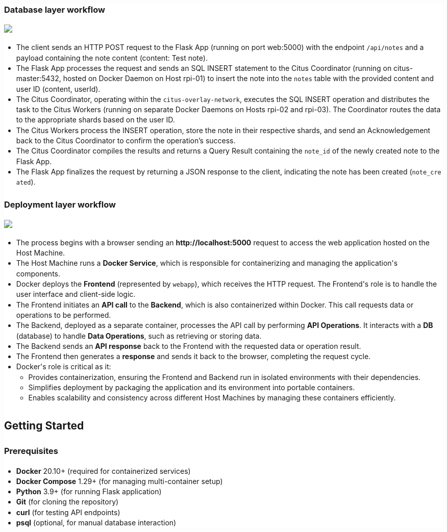 ### Database layer workflow
<img src="https://github.com/poridhioss/MultiTenant-Application-with-Flask-and-Citus/blob/c74f58253062c72b02809e0d8e3bd475ff66630b/images/citus%20updated_again.drawio.svg">

- The client sends an HTTP POST request to the Flask App (running on port web:5000) with the endpoint `/api/notes` and a payload containing the note content (content: Test note).
- The Flask App processes the request and sends an SQL INSERT statement to the Citus Coordinator (running on citus-master:5432, hosted on Docker Daemon on Host rpi-01) to insert the note into the `notes` table with the provided content and user ID (content, userId).
- The Citus Coordinator, operating within the `citus-overlay-network`, executes the SQL INSERT operation and distributes the task to the Citus Workers (running on separate Docker Daemons on Hosts rpi-02 and rpi-03). The Coordinator routes the data to the appropriate shards based on the user ID.
- The Citus Workers process the INSERT operation, store the note in their respective shards, and send an Acknowledgement back to the Citus Coordinator to confirm the operation’s success.
- The Citus Coordinator compiles the results and returns a Query Result containing the `note_id` of the newly created note to the Flask App.
- The Flask App finalizes the request by returning a JSON response to the client, indicating the note has been created (`note_created`).

### Deployment layer workflow
<img src="https://github.com/poridhioss/MultiTenant-Application-with-Flask-and-Citus/blob/9984a80c0cf7b017b51366f2e5d33538deecf860/images/docker.drawio.svg">

- The process begins with a browser sending an **http://localhost:5000** request to access the web application hosted on the Host Machine.
- The Host Machine runs a **Docker Service**, which is responsible for containerizing and managing the application's components.
- Docker deploys the **Frontend** (represented by `webapp`), which receives the HTTP request. The Frontend's role is to handle the user interface and client-side logic.
- The Frontend initiates an **API call** to the **Backend**, which is also containerized within Docker. This call requests data or operations to be performed.
- The Backend, deployed as a separate container, processes the API call by performing **API Operations**. It interacts with a **DB** (database) to handle **Data Operations**, such as retrieving or storing data.
- The Backend sends an **API response** back to the Frontend with the requested data or operation result.
- The Frontend then generates a **response** and sends it back to the browser, completing the request cycle.
- Docker's role is critical as it:
  - Provides containerization, ensuring the Frontend and Backend run in isolated environments with their dependencies.
  - Simplifies deployment by packaging the application and its environment into portable containers.
  - Enables scalability and consistency across different Host Machines by managing these containers efficiently.
    
## Getting Started

### Prerequisites

- **Docker** 20.10+ (required for containerized services)
- **Docker Compose** 1.29+ (for managing multi-container setup)
- **Python** 3.9+ (for running Flask application)
- **Git** (for cloning the repository)
- **curl** (for testing API endpoints)
- **psql** (optional, for manual database interaction)
